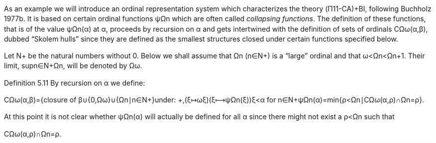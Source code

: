 As an example we will introduce an ordinal representation system which characterizes the theory (Π11\-CA)+BI, following Buchholz 1977b. It is based on certain ordinal functions ψΩn which are often called *collapsing functions*. The definition of these functions, that is of the value ψΩn(α) at α, proceeds by recursion on α and gets intertwined with the definition of sets of ordinals CΩω(α,β), dubbed “Skolem hulls” since they are defined as the smallest structures closed under certain functions specified below.

Let N+ be the natural numbers without 0. Below we shall assume that Ωn (n∈N+) is a “large” ordinal and that ω<Ωn<Ωn+1. Their limit, supn∈N+Ωn, will be denoted by Ωω.

Definition 5.11 By recursion on α we define:

CΩω(α,β)\={closure of β∪{0,Ωω}∪{Ωn∣n∈N+}under: +,(ξ↦ωξ)(ξ⟼ψΩn(ξ))ξ<α for n∈N+ψΩn(α)\=min{ρ<Ωn∣CΩω(α,ρ)∩Ωn\=ρ}.

At this point it is not clear whether ψΩn(α) will actually be defined for all α since there might not exist a ρ<Ωn such that

CΩω(α,ρ)∩Ωn\=ρ.

